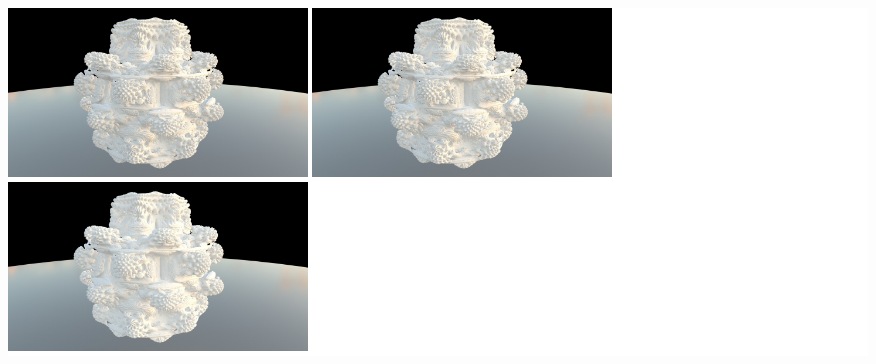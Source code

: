 <img src="img/comparison/m_pts_cam_8min.jpg" width="300px"> <img src="img/comparison/a_pts_cam_1min.jpg" width="300px"> <img src="img/comparison/rs_pts_cam_2min.jpg" width="300px">
